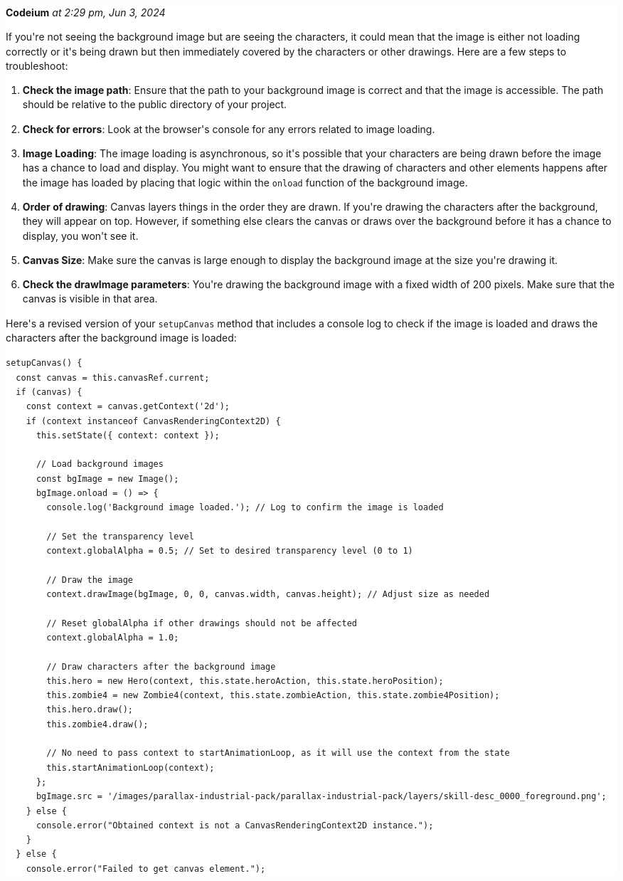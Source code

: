 
**Codeium** _at 2:29 pm, Jun 3, 2024_

If you're not seeing the background image but are seeing the characters, it could mean that the image is either not loading correctly or it's being drawn but then immediately covered by the characters or other drawings. Here are a few steps to troubleshoot:

1. **Check the image path**: Ensure that the path to your background image is correct and that the image is accessible. The path should be relative to the public directory of your project.

2. **Check for errors**: Look at the browser's console for any errors related to image loading.

3. **Image Loading**: The image loading is asynchronous, so it's possible that your characters are being drawn before the image has a chance to load and display. You might want to ensure that the drawing of characters and other elements happens after the image has loaded by placing that logic within the `onload` function of the background image.

4. **Order of drawing**: Canvas layers things in the order they are drawn. If you're drawing the characters after the background, they will appear on top. However, if something else clears the canvas or draws over the background before it has a chance to display, you won't see it.

5. **Canvas Size**: Make sure the canvas is large enough to display the background image at the size you're drawing it.

6. **Check the drawImage parameters**: You're drawing the background image with a fixed width of 200 pixels. Make sure that the canvas is visible in that area.

Here's a revised version of your `setupCanvas` method that includes a console log to check if the image is loaded and draws the characters after the background image is loaded:

```tsx
setupCanvas() {
  const canvas = this.canvasRef.current;
  if (canvas) {
    const context = canvas.getContext('2d');
    if (context instanceof CanvasRenderingContext2D) {
      this.setState({ context: context });

      // Load background images
      const bgImage = new Image();
      bgImage.onload = () => {
        console.log('Background image loaded.'); // Log to confirm the image is loaded

        // Set the transparency level
        context.globalAlpha = 0.5; // Set to desired transparency level (0 to 1)
        
        // Draw the image
        context.drawImage(bgImage, 0, 0, canvas.width, canvas.height); // Adjust size as needed

        // Reset globalAlpha if other drawings should not be affected
        context.globalAlpha = 1.0;

        // Draw characters after the background image
        this.hero = new Hero(context, this.state.heroAction, this.state.heroPosition);
        this.zombie4 = new Zombie4(context, this.state.zombieAction, this.state.zombie4Position);
        this.hero.draw();
        this.zombie4.draw();

        // No need to pass context to startAnimationLoop, as it will use the context from the state
        this.startAnimationLoop(context);
      };
      bgImage.src = '/images/parallax-industrial-pack/parallax-industrial-pack/layers/skill-desc_0000_foreground.png';
    } else {
      console.error("Obtained context is not a CanvasRenderingContext2D instance.");
    }
  } else {
    console.error("Failed to get canvas element.");
```